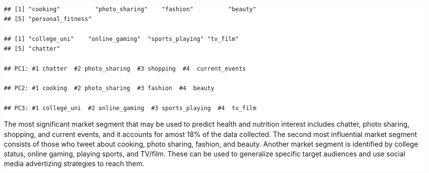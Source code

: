     ## [1] "cooking"          "photo_sharing"    "fashion"          "beauty"          
    ## [5] "personal_fitness"

    ## [1] "college_uni"    "online_gaming"  "sports_playing" "tv_film"       
    ## [5] "chatter"

    ## PC1: #1 chatter  #2 photo_sharing  #3 shopping  #4  current_events

    ## PC2: #1 cooking  #2 photo_sharing  #3 fashion  #4  beauty

    ## PC3: #1 college_uni  #2 online_gaming  #3 sports_playing  #4  tv_film

The most significant market segment that may be used to predict health
and nutrition interest includes chatter, photo sharing, shopping, and
current events, and it accounts for amost 18% of the data collected. The
second most influential market segment consists of those who tweet about
cooking, photo sharing, fashion, and beauty. Another market segment is
identified by college status, online gaming, playing sports, and
TV/film. These can be used to generalize specific target audiences and
use social media advertizing strategies to reach them.
